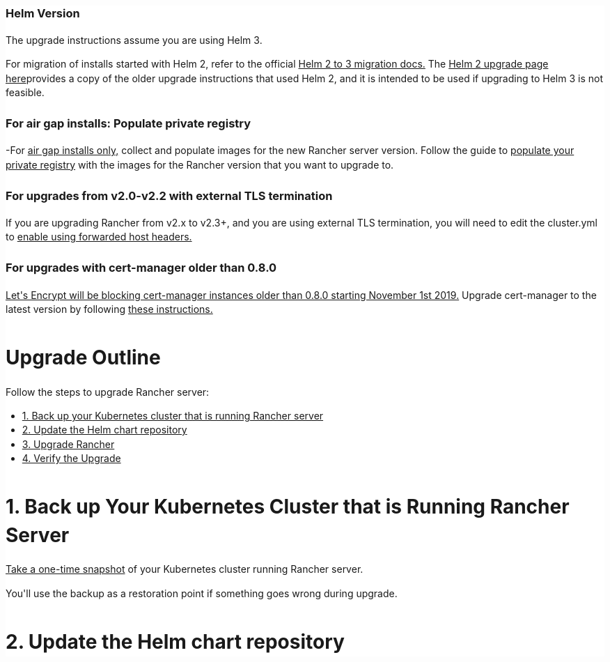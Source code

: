 ### Helm Version

The upgrade instructions assume you are using Helm 3.

For migration of installs started with Helm 2, refer to the official [Helm 2 to 3 migration docs.](https://helm.sh/blog/migrate-from-helm-v2-to-helm-v3/) The [Helm 2 upgrade page here](../getting-started/installation-and-upgrade/install-upgrade-on-a-kubernetes-cluster/upgrades/helm2.md)provides a copy of the older upgrade instructions that used Helm 2, and it is intended to be used if upgrading to Helm 3 is not feasible.

### For air gap installs: Populate private registry

-For [air gap installs only,](air-gapped-helm-cli-install.md) collect and populate images for the new Rancher server version. Follow the guide to [populate your private registry](../getting-started/installation-and-upgrade/other-installation-methods/air-gapped-helm-cli-install/publish-images.md) with the images for the Rancher version that you want to upgrade to.

### For upgrades from v2.0-v2.2 with external TLS termination

If you are upgrading Rancher from v2.x to v2.3+, and you are using external TLS termination, you will need to edit the cluster.yml to [enable using forwarded host headers.](../reference-guides/installation-references/helm-chart-options.md#configuring-ingress-for-external-tls-when-using-nginx-v0-25)

### For upgrades with cert-manager older than 0.8.0

[Let's Encrypt will be blocking cert-manager instances older than 0.8.0 starting November 1st 2019.](https://community.letsencrypt.org/t/blocking-old-cert-manager-versions/98753) Upgrade cert-manager to the latest version by following [these instructions.](../getting-started/installation-and-upgrade/resources/upgrade-cert-manager.md)

# Upgrade Outline

Follow the steps to upgrade Rancher server:

- [1. Back up your Kubernetes cluster that is running Rancher server](#1-back-up-your-kubernetes-cluster-that-is-running-rancher-server)
- [2. Update the Helm chart repository](#2-update-the-helm-chart-repository)
- [3. Upgrade Rancher](#3-upgrade-rancher)
- [4. Verify the Upgrade](#4-verify-the-upgrade)

# 1. Back up Your Kubernetes Cluster that is Running Rancher Server


[Take a one-time snapshot](../how-to-guides/new-user-guides/backup-restore-and-disaster-recovery/back-up-rancher-launched-kubernetes-clusters.md#option-b-one-time-snapshots)
of your Kubernetes cluster running Rancher server.

You'll use the backup as a restoration point if something goes wrong during upgrade.

# 2. Update the Helm chart repository
